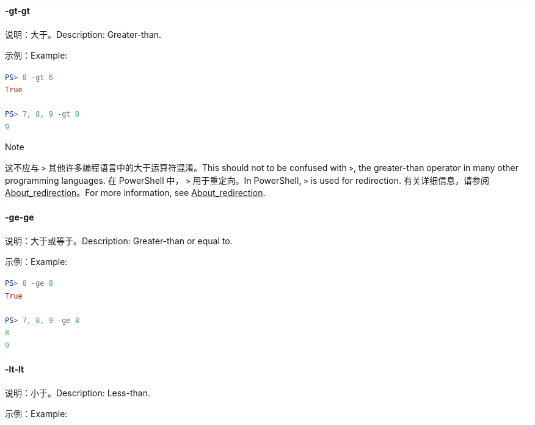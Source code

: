 #### <a name="-gt"></a><span data-ttu-id="93a3d-189">-gt</span><span class="sxs-lookup"><span data-stu-id="93a3d-189">-gt</span></span>

<span data-ttu-id="93a3d-190">说明：大于。</span><span class="sxs-lookup"><span data-stu-id="93a3d-190">Description: Greater-than.</span></span>

<span data-ttu-id="93a3d-191">示例：</span><span class="sxs-lookup"><span data-stu-id="93a3d-191">Example:</span></span>

```powershell
PS> 8 -gt 6
True

PS> 7, 8, 9 -gt 8
9
```

> [!NOTE]
> <span data-ttu-id="93a3d-192">这不应与 `>` 其他许多编程语言中的大于运算符混淆。</span><span class="sxs-lookup"><span data-stu-id="93a3d-192">This should not to be confused with `>`, the greater-than operator in many other programming languages.</span></span> <span data-ttu-id="93a3d-193">在 PowerShell 中， `>` 用于重定向。</span><span class="sxs-lookup"><span data-stu-id="93a3d-193">In PowerShell, `>` is used for redirection.</span></span> <span data-ttu-id="93a3d-194">有关详细信息，请参阅 [About_redirection](about_Redirection.md#potential-confusion-with-comparison-operators)。</span><span class="sxs-lookup"><span data-stu-id="93a3d-194">For more information, see [About_redirection](about_Redirection.md#potential-confusion-with-comparison-operators).</span></span>

#### <a name="-ge"></a><span data-ttu-id="93a3d-195">-ge</span><span class="sxs-lookup"><span data-stu-id="93a3d-195">-ge</span></span>

<span data-ttu-id="93a3d-196">说明：大于或等于。</span><span class="sxs-lookup"><span data-stu-id="93a3d-196">Description: Greater-than or equal to.</span></span>

<span data-ttu-id="93a3d-197">示例：</span><span class="sxs-lookup"><span data-stu-id="93a3d-197">Example:</span></span>

```powershell
PS> 8 -ge 8
True

PS> 7, 8, 9 -ge 8
8
9
```

#### <a name="-lt"></a><span data-ttu-id="93a3d-198">-lt</span><span class="sxs-lookup"><span data-stu-id="93a3d-198">-lt</span></span>

<span data-ttu-id="93a3d-199">说明：小于。</span><span class="sxs-lookup"><span data-stu-id="93a3d-199">Description: Less-than.</span></span>

<span data-ttu-id="93a3d-200">示例：</span><span class="sxs-lookup"><span data-stu-id="93a3d-200">Example:</span></span>
